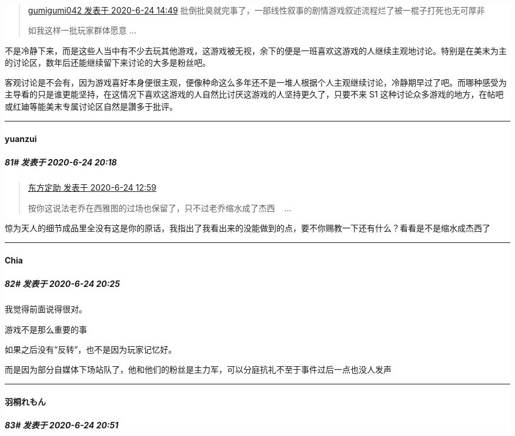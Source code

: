 

<blockquote><a href="httphttps://bbs.saraba1st.com/2b/forum.php?mod=redirect&amp;goto=findpost&amp;pid=47934348&amp;ptid=1943703" target="_blank">gumigumi042 发表于 2020-6-24 14:49</a>
批倒批臭就完事了，一部线性叙事的剧情游戏叙述流程烂了被一棍子打死也无可厚非

如我这样一批玩家群体愿意 ...</blockquote>
不是冷静下来，而是这些人当中有不少去玩其他游戏，这游戏被无视，余下的便是一班喜欢这游戏的人继续主观地讨论。特别是在美末为主的讨论区，数年后还能继续留下来讨论的大多是粉丝吧。

客观讨论是不会有，因为游戏喜好本身便很主观，便像种命这么多年还不是一堆人根据个人主观继续讨论，冷静期早过了吧。而哪种感受为主导看的只是谁更能坚持，在这情况下喜欢这游戏的人自然比讨厌这游戏的人坚持更久了，只要不来 S1 这种讨论众多游戏的地方，在帖吧或红廸等能美末专属讨论区自然是讚多于批评。







-----

####  yuanzui  
##### 81#       发表于 2020-6-24 20:18



<blockquote><a href="httphttps://bbs.saraba1st.com/2b/forum.php?mod=redirect&amp;goto=findpost&amp;pid=47932847&amp;ptid=1943703" target="_blank">东方定助 发表于 2020-6-24 12:59</a>

按你这说法老乔在西雅图的过场也保留了，只不过老乔缩水成了杰西    ...</blockquote>
惊为天人的细节成品里全没有这是你的原话，我指出了我看出来的没能做到的点，要不你赐教一下还有什么？看看是不是缩水成杰西了







-----

####  Chia  
##### 82#       发表于 2020-6-24 20:25




我觉得前面说得很对。

游戏不是那么重要的事


如果之后没有“反转”，也不是因为玩家记忆好。

而是因为部分自媒体下场站队了，他和他们的粉丝是主力军，可以分庭抗礼不至于事件过后一点也没人发声







-----

####  羽桐れもん  
##### 83#       发表于 2020-6-24 20:51



